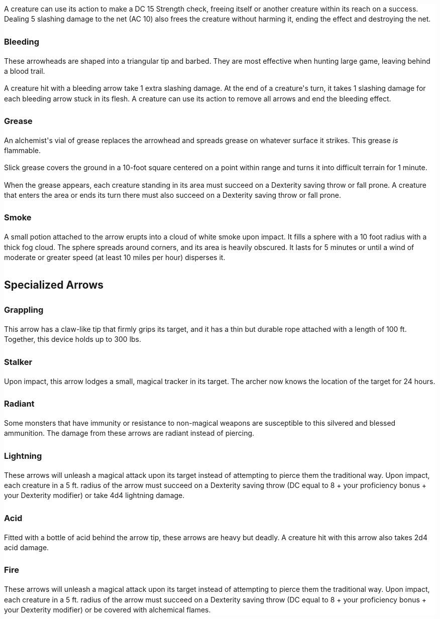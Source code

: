 A creature can use its action to make a DC 15 Strength check, freeing itself or another creature within its reach on a success. Dealing 5 slashing damage to the net (AC 10) also frees the creature without harming it, ending the effect and destroying the net.
### Bleeding
These arrowheads are shaped into a triangular tip and barbed. They are most effective when hunting large game, leaving behind a blood trail.

A creature hit with a bleeding arrow take 1 extra slashing damage. At the end of a creature's turn, it takes 1 slashing damage for each bleeding arrow stuck in its flesh. A creature can use its action to remove all arrows and end the bleeding effect.
### Grease
An alchemist's vial of grease replaces the arrowhead and spreads grease on whatever surface it strikes. This grease *is* flammable.

Slick grease covers the ground in a 10-foot square centered on a point within range and turns it into difficult terrain for 1 minute.  

When the grease appears, each creature standing in its area must succeed on a Dexterity saving throw or fall prone. A creature that enters the area or ends its turn there must also succeed on a Dexterity saving throw or fall prone.
### Smoke
A small potion attached to the arrow erupts into a cloud of white smoke upon impact. It fills a sphere with a 10 foot radius with a thick fog cloud. The sphere spreads around corners, and its area is heavily obscured. It lasts for 5 minutes or until a wind of moderate or greater speed (at least 10 miles per hour) disperses it.
## Specialized Arrows
### Grappling
This arrow has a claw-like tip that firmly grips its target, and it has a thin but durable rope attached with a length of 100 ft. Together, this device holds up to 300 lbs.
### Stalker
Upon impact, this arrow lodges a small, magical tracker in its target. The archer now knows the location of the target for 24 hours.
### Radiant
Some monsters that have immunity or resistance to non-magical weapons are susceptible to this silvered and blessed ammunition. The damage from these arrows are radiant instead of piercing.
### Lightning
These arrows will unleash a magical attack upon its target instead of attempting to pierce them the traditional way. Upon impact, each creature in a 5 ft. radius of the arrow must succeed on a Dexterity saving throw (DC equal to 8 + your proficiency bonus + your Dexterity modifier) or take 4d4 lightning damage.
### Acid
Fitted with a bottle of acid behind the arrow tip, these arrows are heavy but deadly. A creature hit
with this arrow also takes 2d4 acid damage.
### Fire
These arrows will unleash a magical attack upon its target instead of attempting to pierce them the traditional way. Upon impact, each creature in a 5 ft. radius of the arrow must succeed on a Dexterity saving throw (DC equal to 8 + your proficiency bonus + your Dexterity modifier) or be covered with alchemical flames.
